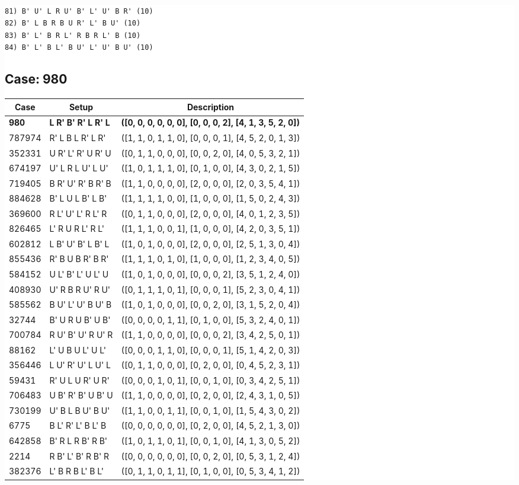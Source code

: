 ```
81) B' U' L R U' B' L' U' B R' (10)
82) B' L B R B U R' L' B U' (10)
83) B' L' B R L' R B R L' B (10)
84) B' L' B L' B U' L' U' B U' (10)
```
## Case: 980
| Case | Setup | Description |
| ---- | ----- | ----------- |
| **980** | **L R' B' R' L R' L** | **([0, 0, 0, 0, 0, 0], [0, 0, 0, 2], [4, 1, 3, 5, 2, 0])** |
| 787974 | R' L B L R' L R' | ([1, 1, 0, 1, 1, 0], [0, 0, 0, 1], [4, 5, 2, 0, 1, 3]) |
| 352331 | U R' L' R' U R' U | ([0, 1, 1, 0, 0, 0], [0, 0, 2, 0], [4, 0, 5, 3, 2, 1]) |
| 674197 | U' L R L U' L U' | ([1, 0, 1, 1, 1, 0], [0, 1, 0, 0], [4, 3, 0, 2, 1, 5]) |
| 719405 | B R' U' R' B R' B | ([1, 1, 0, 0, 0, 0], [2, 0, 0, 0], [2, 0, 3, 5, 4, 1]) |
| 884628 | B' L U L B' L B' | ([1, 1, 1, 1, 0, 0], [1, 0, 0, 0], [1, 5, 0, 2, 4, 3]) |
| 369600 | R L' U' L' R L' R | ([0, 1, 1, 0, 0, 0], [2, 0, 0, 0], [4, 0, 1, 2, 3, 5]) |
| 826465 | L' R U R L' R L' | ([1, 1, 1, 0, 0, 1], [1, 0, 0, 0], [4, 2, 0, 3, 5, 1]) |
| 602812 | L B' U' B' L B' L | ([1, 0, 1, 0, 0, 0], [2, 0, 0, 0], [2, 5, 1, 3, 0, 4]) |
| 855436 | R' B U B R' B R' | ([1, 1, 1, 0, 1, 0], [1, 0, 0, 0], [1, 2, 3, 4, 0, 5]) |
| 584152 | U L' B' L' U L' U | ([1, 0, 1, 0, 0, 0], [0, 0, 0, 2], [3, 5, 1, 2, 4, 0]) |
| 408930 | U' R B R U' R U' | ([0, 1, 1, 1, 0, 1], [0, 0, 0, 1], [5, 2, 3, 0, 4, 1]) |
| 585562 | B U' L' U' B U' B | ([1, 0, 1, 0, 0, 0], [0, 0, 2, 0], [3, 1, 5, 2, 0, 4]) |
| 32744 | B' U R U B' U B' | ([0, 0, 0, 0, 1, 1], [0, 1, 0, 0], [5, 3, 2, 4, 0, 1]) |
| 700784 | R U' B' U' R U' R | ([1, 1, 0, 0, 0, 0], [0, 0, 0, 2], [3, 4, 2, 5, 0, 1]) |
| 88162 | L' U B U L' U L' | ([0, 0, 0, 1, 1, 0], [0, 0, 0, 1], [5, 1, 4, 2, 0, 3]) |
| 356446 | L U' R' U' L U' L | ([0, 1, 1, 0, 0, 0], [0, 2, 0, 0], [0, 4, 5, 2, 3, 1]) |
| 59431 | R' U L U R' U R' | ([0, 0, 0, 1, 0, 1], [0, 0, 1, 0], [0, 3, 4, 2, 5, 1]) |
| 706483 | U B' R' B' U B' U | ([1, 1, 0, 0, 0, 0], [0, 2, 0, 0], [2, 4, 3, 1, 0, 5]) |
| 730199 | U' B L B U' B U' | ([1, 1, 0, 0, 1, 1], [0, 0, 1, 0], [1, 5, 4, 3, 0, 2]) |
| 6775 | B L' R' L' B L' B | ([0, 0, 0, 0, 0, 0], [0, 2, 0, 0], [4, 5, 2, 1, 3, 0]) |
| 642858 | B' R L R B' R B' | ([1, 0, 1, 1, 0, 1], [0, 0, 1, 0], [4, 1, 3, 0, 5, 2]) |
| 2214 | R B' L' B' R B' R | ([0, 0, 0, 0, 0, 0], [0, 0, 2, 0], [0, 5, 3, 1, 2, 4]) |
| 382376 | L' B R B L' B L' | ([0, 1, 1, 0, 1, 1], [0, 1, 0, 0], [0, 5, 3, 4, 1, 2]) |
